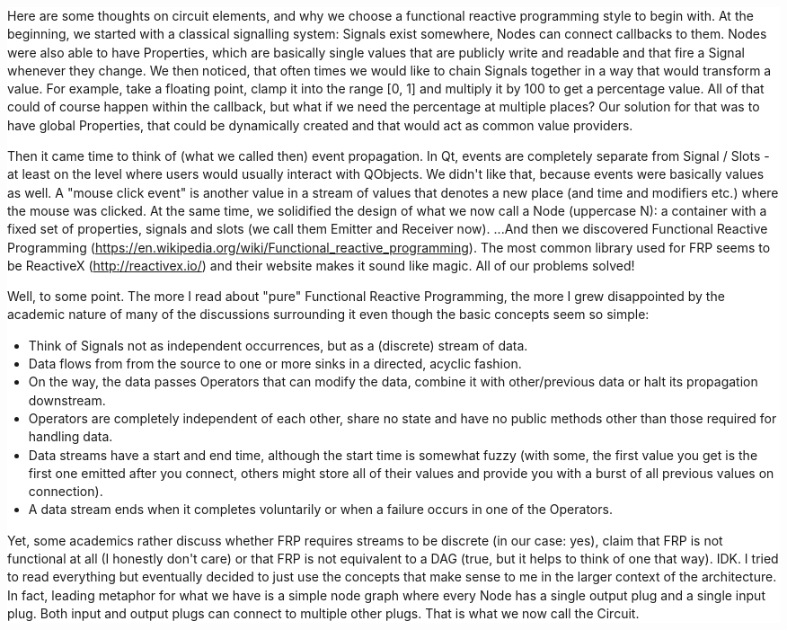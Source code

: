 Here are some thoughts on circuit elements, and why we choose a functional reactive programming style to begin with.
At the beginning, we started with a classical signalling system: Signals exist somewhere, Nodes can connect callbacks to them.
Nodes were also able to have Properties, which are basically single values that are publicly write and readable and that fire a Signal whenever they change.
We then noticed, that often times we would like to chain Signals together in a way that would transform a value.
For example, take a floating point, clamp it into the range [0, 1] and multiply it by 100 to get a percentage value.
All of that could of course happen within the callback, but what if we need the percentage at multiple places? 
Our solution for that was to have global Properties, that could be dynamically created and that would act as common value providers.

Then it came time to think of (what we called then) event propagation.
In Qt, events are completely separate from Signal / Slots - at least on the level where users would usually interact with QObjects.
We didn't like that, because events were basically values as well.
A "mouse click event" is another value in a stream of values that denotes a new place (and time and modifiers etc.) where the mouse was clicked.
At the same time, we solidified the design of what we now call a Node (uppercase N): a container with a fixed set of properties, signals and slots (we call them Emitter and Receiver now).
...And then we discovered Functional Reactive Programming (https://en.wikipedia.org/wiki/Functional_reactive_programming).
The most common library used for FRP seems to be ReactiveX (http://reactivex.io/) and their website makes it sound like magic.
All of our problems solved!

Well, to some point.
The more I read about "pure" Functional Reactive Programming, the more I grew disappointed by the academic nature of many of the discussions surrounding it even though the basic concepts seem so simple:

* Think of Signals not as independent occurrences, but as a (discrete) stream of data.
* Data flows from from the source to one or more sinks in a directed, acyclic fashion. 
* On the way, the data passes Operators that can modify the data, combine it with other/previous data or halt its propagation downstream.
* Operators are completely independent of each other, share no state and have no public methods other than those required for handling data.
* Data streams have a start and end time, although the start time is somewhat fuzzy (with some, the first value you get is the first one emitted after you connect, others might store all of their values and provide you with a burst of all previous values on connection).
* A data stream ends when it completes voluntarily or when a failure occurs in one of the Operators.

Yet, some academics rather discuss whether FRP requires streams to be discrete (in our case: yes), claim that FRP is not functional at all (I honestly don't care) or that FRP is not equivalent to a DAG (true, but it helps to think of one that way). IDK.
I tried to read everything but eventually decided to just use the concepts that make sense to me in the larger context of the architecture.
In fact, leading metaphor for what we have is a simple node graph where every Node has a single output plug and a single input plug.
Both input and output plugs can connect to multiple other plugs. 
That is what we now call the Circuit.
